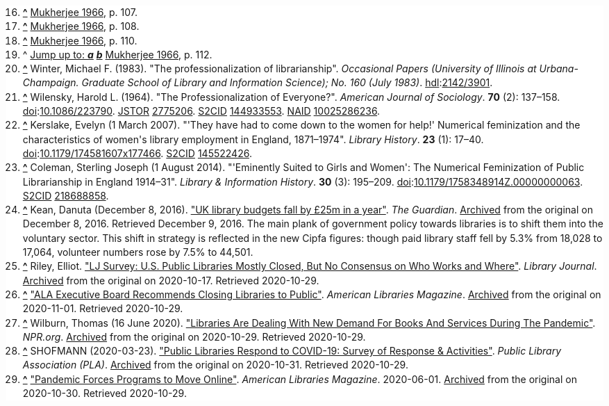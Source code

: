 16. **[^](#cite_ref-FOOTNOTEMukherjee1966107_16-0 "Jump up")** [Mukherjee 1966](#CITEREFMukherjee1966), p. 107.
17. **[^](#cite_ref-FOOTNOTEMukherjee1966108_17-0 "Jump up")** [Mukherjee 1966](#CITEREFMukherjee1966), p. 108.
18. **[^](#cite_ref-FOOTNOTEMukherjee1966110_18-0 "Jump up")** [Mukherjee 1966](#CITEREFMukherjee1966), p. 110.
19. ^ [Jump up to: _**a**_](#cite_ref-FOOTNOTEMukherjee1966112_19-0) [_**b**_](#cite_ref-FOOTNOTEMukherjee1966112_19-1) [Mukherjee 1966](#CITEREFMukherjee1966), p. 112.
20. **[^](#cite_ref-20 "Jump up")** Winter, Michael F. (1983). "The professionalization of librarianship". _Occasional Papers (University of Illinois at Urbana-Champaign. Graduate School of Library and Information Science); No. 160 (July 1983)_. [hdl](/wiki/Hdl_(identifier) "Hdl (identifier)"):[2142/3901](https://hdl.handle.net/2142%2F3901).
21. **[^](#cite_ref-21 "Jump up")** Wilensky, Harold L. (1964). "The Professionalization of Everyone?". _American Journal of Sociology_. **70** (2): 137–158. [doi](/wiki/Doi_(identifier) "Doi (identifier)"):[10.1086/223790](https://doi.org/10.1086%2F223790). [JSTOR](/wiki/JSTOR_(identifier) "JSTOR (identifier)") [2775206](https://www.jstor.org/stable/2775206). [S2CID](/wiki/S2CID_(identifier) "S2CID (identifier)") [144933553](https://api.semanticscholar.org/CorpusID:144933553). [NAID](/wiki/NAID_(identifier) "NAID (identifier)") [10025286236](https://ci.nii.ac.jp/naid/10025286236/en/).
22. **[^](#cite_ref-22 "Jump up")** Kerslake, Evelyn (1 March 2007). "'They have had to come down to the women for help!' Numerical feminization and the characteristics of women's library employment in England, 1871–1974". _Library History_. **23** (1): 17–40. [doi](/wiki/Doi_(identifier) "Doi (identifier)"):[10.1179/174581607x177466](https://doi.org/10.1179%2F174581607x177466). [S2CID](/wiki/S2CID_(identifier) "S2CID (identifier)") [145522426](https://api.semanticscholar.org/CorpusID:145522426).
23. **[^](#cite_ref-23 "Jump up")** Coleman, Sterling Joseph (1 August 2014). "'Eminently Suited to Girls and Women': The Numerical Feminization of Public Librarianship in England 1914–31". _Library & Information History_. **30** (3): 195–209. [doi](/wiki/Doi_(identifier) "Doi (identifier)"):[10.1179/1758348914Z.00000000063](https://doi.org/10.1179%2F1758348914Z.00000000063). [S2CID](/wiki/S2CID_(identifier) "S2CID (identifier)") [218688858](https://api.semanticscholar.org/CorpusID:218688858).
24. **[^](#cite_ref-theguardianuklibrarybudgetsfallby_24-0 "Jump up")** Kean, Danuta (December 8, 2016). ["UK library budgets fall by £25m in a year"](https://www.theguardian.com/books/2016/dec/08/uk-library-budgets-fall-by-25m-in-a-year). _The Guardian_. [Archived](https://web.archive.org/web/20161208162911/https://www.theguardian.com/books/2016/dec/08/uk-library-budgets-fall-by-25m-in-a-year) from the original on December 8, 2016. Retrieved December 9, 2016. The main plank of government policy towards libraries is to shift them into the voluntary sector. This shift in strategy is reflected in the new Cipfa figures: though paid library staff fell by 5.3% from 18,028 to 17,064, volunteer numbers rose by 7.5% to 44,501.
25. **[^](#cite_ref-25 "Jump up")** Riley, Elliot. ["LJ Survey: U.S. Public Libraries Mostly Closed, But No Consensus on Who Works and Where"](https://www.libraryjournal.com/?detailStory=covidsurveymar26). _Library Journal_. [Archived](https://web.archive.org/web/20201017192257/https://www.libraryjournal.com/?detailStory=covidsurveymar26) from the original on 2020-10-17. Retrieved 2020-10-29.
26. **[^](#cite_ref-26 "Jump up")** ["ALA Executive Board Recommends Closing Libraries to Public"](https://americanlibrariesmagazine.org/blogs/the-scoop/ala-executive-board-recommends-closing-libraries-to-public/). _American Libraries Magazine_. [Archived](https://web.archive.org/web/20201101210459/https://americanlibrariesmagazine.org/blogs/the-scoop/ala-executive-board-recommends-closing-libraries-to-public/) from the original on 2020-11-01. Retrieved 2020-10-29.
27. **[^](#cite_ref-27 "Jump up")** Wilburn, Thomas (16 June 2020). ["Libraries Are Dealing With New Demand For Books And Services During The Pandemic"](https://www.npr.org/2020/06/16/877651001/libraries-are-dealing-with-new-demand-for-books-and-services-during-the-pandemic). _NPR.org_. [Archived](https://web.archive.org/web/20201029145038/https://www.npr.org/2020/06/16/877651001/libraries-are-dealing-with-new-demand-for-books-and-services-during-the-pandemic) from the original on 2020-10-29. Retrieved 2020-10-29.
28. **[^](#cite_ref-28 "Jump up")** SHOFMANN (2020-03-23). ["Public Libraries Respond to COVID-19: Survey of Response & Activities"](http://www.ala.org/pla/issues/covid-19/surveyoverview). _Public Library Association (PLA)_. [Archived](https://web.archive.org/web/20201031032218/http://www.ala.org/pla/issues/covid-19/surveyoverview) from the original on 2020-10-31. Retrieved 2020-10-29.
29. **[^](#cite_ref-29 "Jump up")** ["Pandemic Forces Programs to Move Online"](https://americanlibrariesmagazine.org/2020/06/01/pandemic-forces-programs-to-move-online/). _American Libraries Magazine_. 2020-06-01. [Archived](https://web.archive.org/web/20201030180411/https://americanlibrariesmagazine.org/2020/06/01/pandemic-forces-programs-to-move-online/) from the original on 2020-10-30. Retrieved 2020-10-29.
